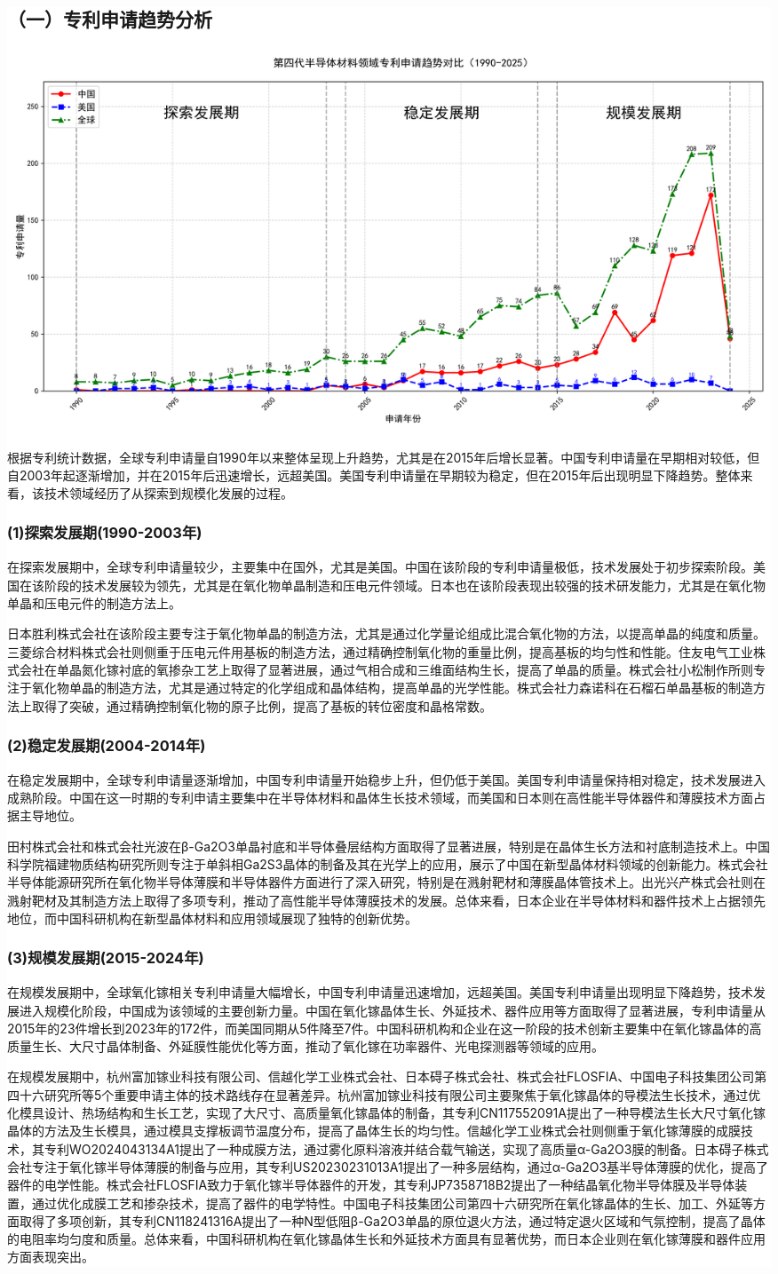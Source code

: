 ## （一）专利申请趋势分析
![趋势图](./趋势图.png "专利申请趋势图")

根据专利统计数据，全球专利申请量自1990年以来整体呈现上升趋势，尤其是在2015年后增长显著。中国专利申请量在早期相对较低，但自2003年起逐渐增加，并在2015年后迅速增长，远超美国。美国专利申请量在早期较为稳定，但在2015年后出现明显下降趋势。整体来看，该技术领域经历了从探索到规模化发展的过程。
### (1)探索发展期(1990-2003年)

在探索发展期中，全球专利申请量较少，主要集中在国外，尤其是美国。中国在该阶段的专利申请量极低，技术发展处于初步探索阶段。美国在该阶段的技术发展较为领先，尤其是在氧化物单晶制造和压电元件领域。日本也在该阶段表现出较强的技术研发能力，尤其是在氧化物单晶和压电元件的制造方法上。

日本胜利株式会社在该阶段主要专注于氧化物单晶的制造方法，尤其是通过化学量论组成比混合氧化物的方法，以提高单晶的纯度和质量。三菱综合材料株式会社则侧重于压电元件用基板的制造方法，通过精确控制氧化物的重量比例，提高基板的均匀性和性能。住友电气工业株式会社在单晶氮化镓衬底的氧掺杂工艺上取得了显著进展，通过气相合成和三维面结构生长，提高了单晶的质量。株式会社小松制作所则专注于氧化物单晶的制造方法，尤其是通过特定的化学组成和晶体结构，提高单晶的光学性能。株式会社力森诺科在石榴石单晶基板的制造方法上取得了突破，通过精确控制氧化物的原子比例，提高了基板的转位密度和晶格常数。

### (2)稳定发展期(2004-2014年)

在稳定发展期中，全球专利申请量逐渐增加，中国专利申请量开始稳步上升，但仍低于美国。美国专利申请量保持相对稳定，技术发展进入成熟阶段。中国在这一时期的专利申请主要集中在半导体材料和晶体生长技术领域，而美国和日本则在高性能半导体器件和薄膜技术方面占据主导地位。

田村株式会社和株式会社光波在β-Ga2O3单晶衬底和半导体叠层结构方面取得了显著进展，特别是在晶体生长方法和衬底制造技术上。中国科学院福建物质结构研究所则专注于单斜相Ga2S3晶体的制备及其在光学上的应用，展示了中国在新型晶体材料领域的创新能力。株式会社半导体能源研究所在氧化物半导体薄膜和半导体器件方面进行了深入研究，特别是在溅射靶材和薄膜晶体管技术上。出光兴产株式会社则在溅射靶材及其制造方法上取得了多项专利，推动了高性能半导体薄膜技术的发展。总体来看，日本企业在半导体材料和器件技术上占据领先地位，而中国科研机构在新型晶体材料和应用领域展现了独特的创新优势。

### (3)规模发展期(2015-2024年)

在规模发展期中，全球氧化镓相关专利申请量大幅增长，中国专利申请量迅速增加，远超美国。美国专利申请量出现明显下降趋势，技术发展进入规模化阶段，中国成为该领域的主要创新力量。中国在氧化镓晶体生长、外延技术、器件应用等方面取得了显著进展，专利申请量从2015年的23件增长到2023年的172件，而美国同期从5件降至7件。中国科研机构和企业在这一阶段的技术创新主要集中在氧化镓晶体的高质量生长、大尺寸晶体制备、外延膜性能优化等方面，推动了氧化镓在功率器件、光电探测器等领域的应用。

在规模发展期中，杭州富加镓业科技有限公司、信越化学工业株式会社、日本碍子株式会社、株式会社FLOSFIA、中国电子科技集团公司第四十六研究所等5个重要申请主体的技术路线存在显著差异。杭州富加镓业科技有限公司主要聚焦于氧化镓晶体的导模法生长技术，通过优化模具设计、热场结构和生长工艺，实现了大尺寸、高质量氧化镓晶体的制备，其专利CN117552091A提出了一种导模法生长大尺寸氧化镓晶体的方法及生长模具，通过模具支撑板调节温度分布，提高了晶体生长的均匀性。信越化学工业株式会社则侧重于氧化镓薄膜的成膜技术，其专利WO2024043134A1提出了一种成膜方法，通过雾化原料溶液并结合载气输送，实现了高质量α-Ga2O3膜的制备。日本碍子株式会社专注于氧化镓半导体薄膜的制备与应用，其专利US20230231013A1提出了一种多层结构，通过α-Ga2O3基半导体薄膜的优化，提高了器件的电学性能。株式会社FLOSFIA致力于氧化镓半导体器件的开发，其专利JP7358718B2提出了一种结晶氧化物半导体膜及半导体装置，通过优化成膜工艺和掺杂技术，提高了器件的电学特性。中国电子科技集团公司第四十六研究所在氧化镓晶体的生长、加工、外延等方面取得了多项创新，其专利CN118241316A提出了一种N型低阻β-Ga2O3单晶的原位退火方法，通过特定退火区域和气氛控制，提高了晶体的电阻率均匀度和质量。总体来看，中国科研机构在氧化镓晶体生长和外延技术方面具有显著优势，而日本企业则在氧化镓薄膜和器件应用方面表现突出。
